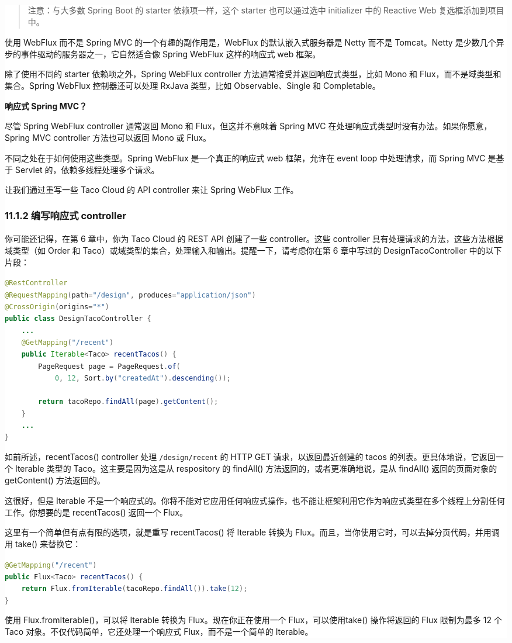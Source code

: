 > 注意：与大多数 Spring Boot 的 starter 依赖项一样，这个 starter 也可以通过选中 initializer 中的 Reactive Web 复选框添加到项目中。

使用 WebFlux 而不是 Spring MVC 的一个有趣的副作用是，WebFlux 的默认嵌入式服务器是 Netty 而不是 Tomcat。Netty 是少数几个异步的事件驱动的服务器之一，它自然适合像 Spring WebFlux 这样的响应式 web 框架。

除了使用不同的 starter 依赖项之外，Spring WebFlux controller 方法通常接受并返回响应式类型，比如 Mono 和 Flux，而不是域类型和集合。Spring WebFlux 控制器还可以处理 RxJava 类型，比如 Observable、Single 和 Completable。

**响应式 Spring MVC？**

尽管 Spring WebFlux controller 通常返回 Mono 和 Flux，但这并不意味着 Spring MVC 在处理响应式类型时没有办法。如果你愿意，Spring MVC controller 方法也可以返回 Mono 或 Flux。

不同之处在于如何使用这些类型。Spring WebFlux 是一个真正的响应式 web 框架，允许在 event loop 中处理请求，而 Spring MVC 是基于 Servlet 的，依赖多线程处理多个请求。

让我们通过重写一些 Taco Cloud 的 API controller 来让 Spring WebFlux 工作。

### 11.1.2 编写响应式 controller

你可能还记得，在第 6 章中，你为 Taco Cloud 的 REST API 创建了一些 controller。这些 controller 具有处理请求的方法，这些方法根据域类型（如 Order 和 Taco）或域类型的集合，处理输入和输出。提醒一下，请考虑你在第 6 章中写过的 DesignTacoController 中的以下片段：

```java
@RestController
@RequestMapping(path="/design", produces="application/json")
@CrossOrigin(origins="*")
public class DesignTacoController {
    ...
    @GetMapping("/recent")
    public Iterable<Taco> recentTacos() {
        PageRequest page = PageRequest.of(
            0, 12, Sort.by("createdAt").descending());
        
        return tacoRepo.findAll(page).getContent();
    }
    ...
}
```

如前所述，recentTacos() controller 处理 `/design/recent` 的 HTTP GET 请求，以返回最近创建的 tacos 的列表。更具体地说，它返回一个 Iterable 类型的 Taco。这主要是因为这是从 respository 的 findAll() 方法返回的，或者更准确地说，是从 findAll() 返回的页面对象的 getContent() 方法返回的。

这很好，但是 Iterable 不是一个响应式的。你将不能对它应用任何响应式操作，也不能让框架利用它作为响应式类型在多个线程上分割任何工作。你想要的是 recentTacos() 返回一个 Flux<Taco>。

这里有一个简单但有点有限的选项，就是重写 recentTacos() 将 Iterable 转换为 Flux。而且，当你使用它时，可以去掉分页代码，并用调用 take() 来替换它：

```java
@GetMapping("/recent")
public Flux<Taco> recentTacos() {
    return Flux.fromIterable(tacoRepo.findAll()).take(12);
}
```

使用 Flux.fromIterable()，可以将 Iterable<Taco> 转换为 Flux<Taco>。现在你正在使用一个 Flux，可以使用take() 操作将返回的 Flux 限制为最多 12 个 Taco 对象。不仅代码简单，它还处理一个响应式 Flux，而不是一个简单的 Iterable。
